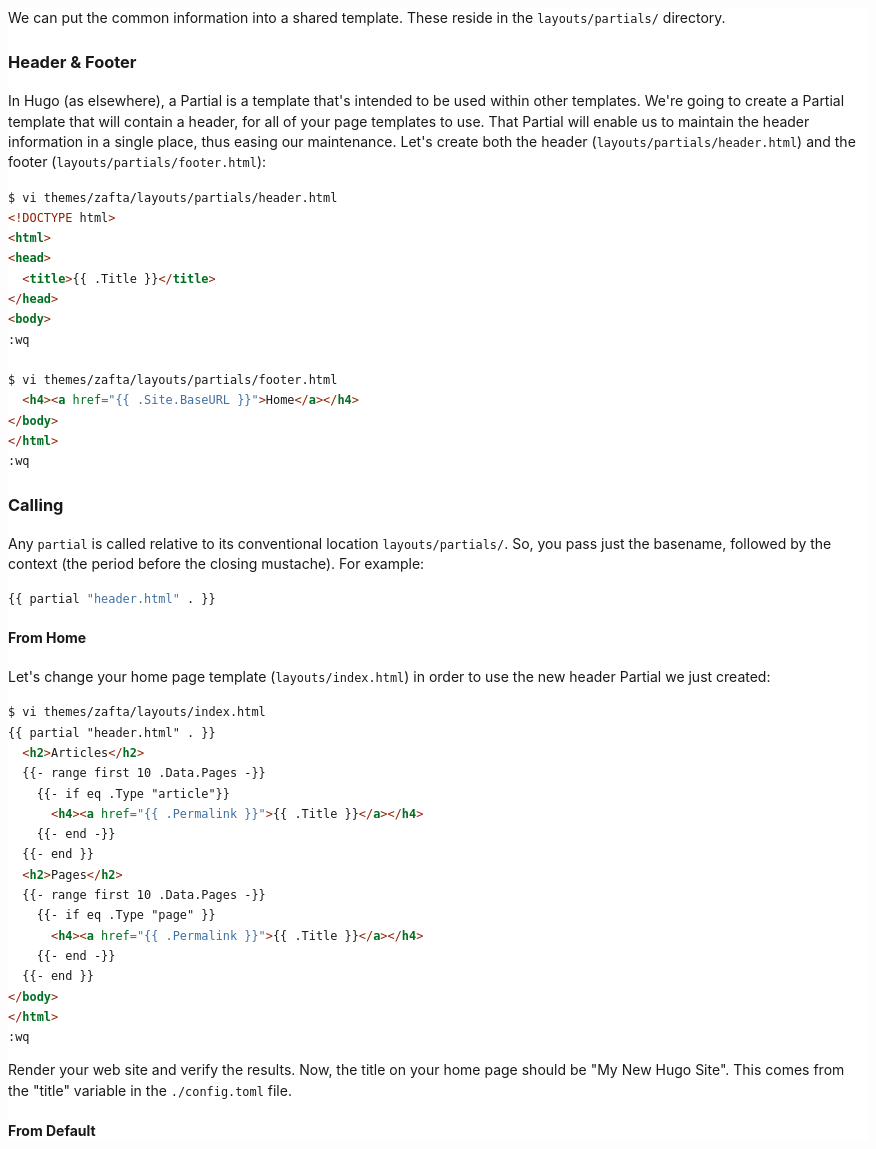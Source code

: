 We can put the common information into a shared template.
These reside in the `layouts/partials/` directory.
### Header & Footer

In Hugo (as elsewhere), a Partial is a template that's intended to be used
within other templates. We're going to create a Partial template that will
contain a header, for all of your page templates to use. That Partial will
enable us to maintain the header information in a single place, thus easing
our maintenance. Let's create both the header (`layouts/partials/header.html`)
and the footer (`layouts/partials/footer.html`):
```html
$ vi themes/zafta/layouts/partials/header.html
<!DOCTYPE html>
<html>
<head>
  <title>{{ .Title }}</title>
</head>
<body>
:wq

$ vi themes/zafta/layouts/partials/footer.html
  <h4><a href="{{ .Site.BaseURL }}">Home</a></h4>
</body>
</html>
:wq
```
### Calling

Any `partial` is called relative to its conventional location
`layouts/partials/`. So, you pass just the basename, followed by the context
(the period before the closing mustache). For example:
```bash
{{ partial "header.html" . }}
```
#### From Home

Let's change your home page template (`layouts/index.html`)
in order to use the new header Partial we just created:
```html
$ vi themes/zafta/layouts/index.html
{{ partial "header.html" . }}
  <h2>Articles</h2>
  {{- range first 10 .Data.Pages -}}
    {{- if eq .Type "article"}}
      <h4><a href="{{ .Permalink }}">{{ .Title }}</a></h4>
    {{- end -}}
  {{- end }}
  <h2>Pages</h2>
  {{- range first 10 .Data.Pages -}}
    {{- if eq .Type "page" }}
      <h4><a href="{{ .Permalink }}">{{ .Title }}</a></h4>
    {{- end -}}
  {{- end }}
</body>
</html>
:wq
```
Render your web site and verify the results. Now, the title on your home page
should be "My New Hugo Site". This comes from the "title" variable
in the `./config.toml` file.
#### From Default
